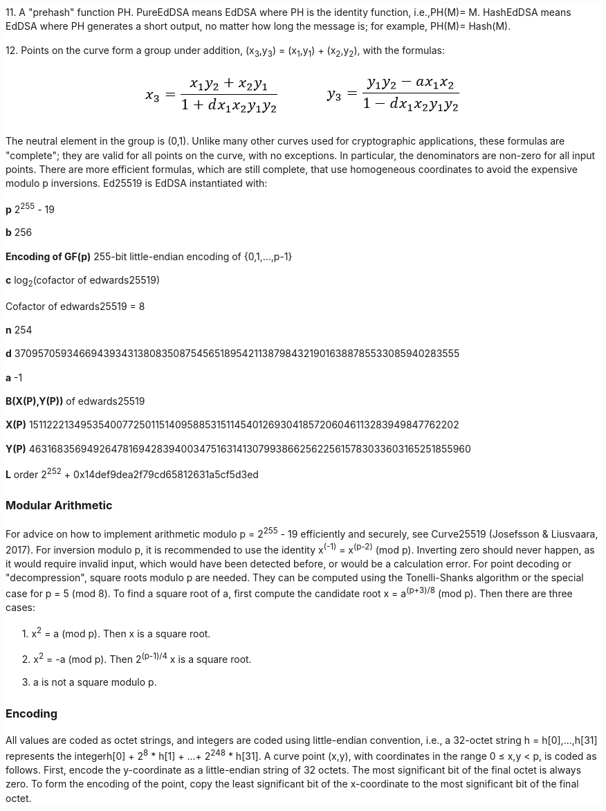 <p>11. A "prehash" function PH. PureEdDSA means EdDSA where PH is the identity function, i.e.,PH(M)= M. HashEdDSA means EdDSA where PH generates a short output, no matter how long the message is; for example, PH(M)= Hash(M).</p>
<p>12. Points on the curve form a group under addition, (x<sub>3</sub>,y<sub>3</sub>)  = (x<sub>1</sub>,y<sub>1</sub>)  + (x<sub>2</sub>,y<sub>2</sub>), with the formulas:</p>

</ul>

<div align="center">
<p><a target="_blank" href="images/TrustNote-TR-01-Equation Ed25519.png"><img align="center" src="images/TrustNote-TR-01-Equation Ed25519.png"></a></p>
</div>

<p>The neutral element in the group is (0,1). Unlike many other curves used for cryptographic applications, these formulas are "complete"; they are valid for all points on the curve, with no exceptions. In particular, the denominators are non-zero for all input points. There are more efficient formulas, which are still complete, that use homogeneous coordinates to avoid the expensive modulo p inversions. Ed25519 is EdDSA instantiated with:</p>

<p><b>p</b> 2<sup>255</sup> - 19</p>
<p><b>b</b> 256</p>
<p><b>Encoding of GF(p)</b> 255-bit little-endian encoding of {0,1,...,p-1}</p>
<p><b>c</b> log<sub>2</sub>⁡(cofactor of edwards25519)</p>
<p>Cofactor of edwards25519 = 8</p>
<p><b>n</b> 254</p>
<p><b>d</b> 37095705934669439343138083508754565189542113879843219016388785533085940283555</p>
<p><b>a</b> -1</p>
<p><b>B(X(P),Y(P))</b> of edwards25519</p>
<p><b>X(P)</b> 15112221349535400772501151409588531511454012693041857206046113283949847762202</p>
<p><b>Y(P)</b> 46316835694926478169428394003475163141307993866256225615783033603165251855960</p>
<p><b>L</b> order 2<sup>252</sup>  + 0x14def9dea2f79cd65812631a5cf5d3ed</p>

<h3>Modular Arithmetic</h3>

<p>For advice on how to implement arithmetic modulo p = 2<sup>255</sup> - 19 efficiently and securely, see Curve25519 (Josefsson & Liusvaara, 2017). For inversion modulo p, it is recommended to use the identity x<sup>(-1)</sup>  = x<sup>(p-2)</sup> (mod p). Inverting zero should never happen, as it would require invalid input, which would have been detected before, or would be a calculation error. For point decoding or "decompression", square roots modulo p are needed. They can be computed using the Tonelli-Shanks algorithm or the special case for p = 5 (mod 8). To find a square root of a, first compute the candidate root x = a<sup>(p+3)/8</sup> (mod p). Then there are three cases:</p>

<ul>
	<p>1. x<sup>2</sup>  = a (mod p). Then x is a square root.</p>
	<p>2. x<sup>2</sup> = -a (mod p). Then 2<sup>(p-1)/4</sup> x is a square root.</p>
	<p>3. a is not a square modulo p.</p>
</ul>

<h3>Encoding</h3>

<p>All values are coded as octet strings, and integers are coded using little-endian convention, i.e., a 32-octet string h = h[0],...,h[31] represents the integerh[0] + 2<sup>8</sup>  * h[1] + ...+ 2<sup>248</sup>  * h[31]. A curve point (x,y), with coordinates in the range 0 &le; x,y < p, is coded as follows. First, encode the y-coordinate as a little-endian string of 32 octets. The most significant bit of the final octet is always zero. To form the encoding of the point, copy the least significant bit of the x-coordinate to the most significant bit of the final octet.</p>
